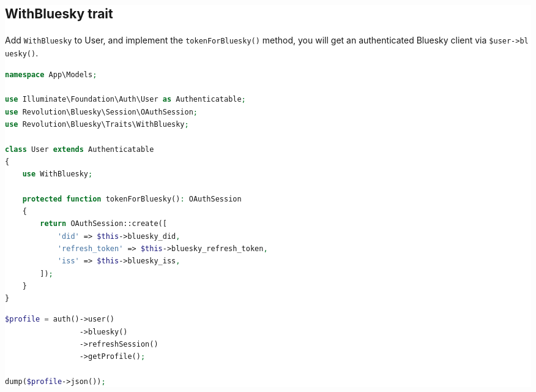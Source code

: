 ## WithBluesky trait

Add `WithBluesky` to User, and implement the `tokenForBluesky()` method, you will get an authenticated Bluesky client via `$user->bluesky()`.

```php
namespace App\Models;

use Illuminate\Foundation\Auth\User as Authenticatable;
use Revolution\Bluesky\Session\OAuthSession;
use Revolution\Bluesky\Traits\WithBluesky;

class User extends Authenticatable
{
    use WithBluesky;

    protected function tokenForBluesky(): OAuthSession
    {
        return OAuthSession::create([
            'did' => $this->bluesky_did,
            'refresh_token' => $this->bluesky_refresh_token,
            'iss' => $this->bluesky_iss,
        ]);
    }
}
```

```php
$profile = auth()->user()
                 ->bluesky()
                 ->refreshSession()
                 ->getProfile();

dump($profile->json());
```
